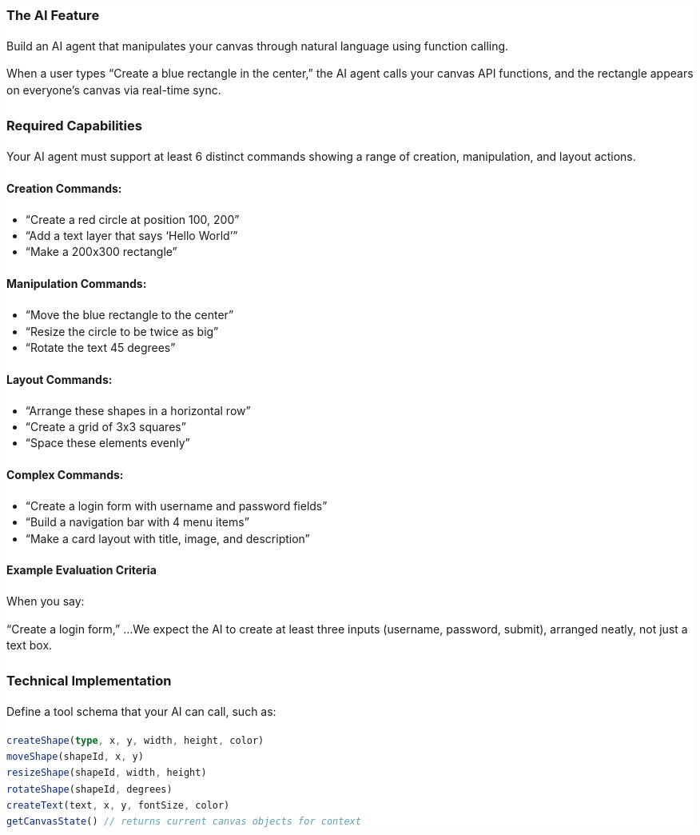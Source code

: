 ### The AI Feature

Build an AI agent that manipulates your canvas through natural language using function calling.

When a user types “Create a blue rectangle in the center,” the AI agent calls your canvas API functions, and the rectangle appears on everyone’s canvas via real-time sync.

### Required Capabilities

Your AI agent must support at least 6 distinct commands showing a range of creation, manipulation, and layout actions.

#### Creation Commands:

* “Create a red circle at position 100, 200”  
* “Add a text layer that says ‘Hello World’”  
* “Make a 200x300 rectangle”

#### Manipulation Commands:

* “Move the blue rectangle to the center”  
* “Resize the circle to be twice as big”  
* “Rotate the text 45 degrees”

#### Layout Commands:

* “Arrange these shapes in a horizontal row”  
* “Create a grid of 3x3 squares”  
* “Space these elements evenly”

#### Complex Commands:

* “Create a login form with username and password fields”  
* “Build a navigation bar with 4 menu items”  
* “Make a card layout with title, image, and description”

#### Example Evaluation Criteria

When you say:

“Create a login form,” …We expect the AI to create at least three inputs (username, password, submit), arranged neatly, not just a text box.

### Technical Implementation

Define a tool schema that your AI can call, such as:

```ts
createShape(type, x, y, width, height, color)
moveShape(shapeId, x, y)
resizeShape(shapeId, width, height)
rotateShape(shapeId, degrees)
createText(text, x, y, fontSize, color)
getCanvasState() // returns current canvas objects for context
```
